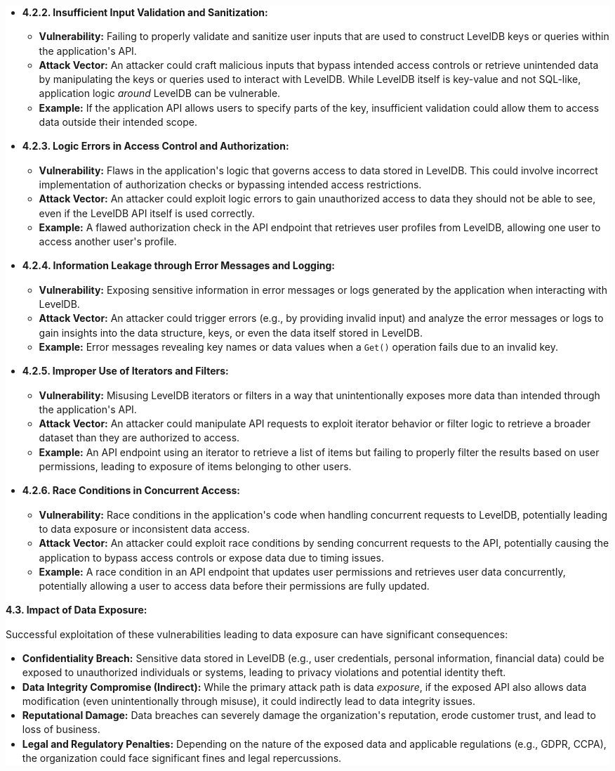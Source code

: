 * **4.2.2. Insufficient Input Validation and Sanitization:**
    * **Vulnerability:**  Failing to properly validate and sanitize user inputs that are used to construct LevelDB keys or queries within the application's API.
    * **Attack Vector:**  An attacker could craft malicious inputs that bypass intended access controls or retrieve unintended data by manipulating the keys or queries used to interact with LevelDB. While LevelDB itself is key-value and not SQL-like, application logic *around* LevelDB can be vulnerable.
    * **Example:**  If the application API allows users to specify parts of the key, insufficient validation could allow them to access data outside their intended scope.

* **4.2.3. Logic Errors in Access Control and Authorization:**
    * **Vulnerability:**  Flaws in the application's logic that governs access to data stored in LevelDB. This could involve incorrect implementation of authorization checks or bypassing intended access restrictions.
    * **Attack Vector:** An attacker could exploit logic errors to gain unauthorized access to data they should not be able to see, even if the LevelDB API itself is used correctly.
    * **Example:**  A flawed authorization check in the API endpoint that retrieves user profiles from LevelDB, allowing one user to access another user's profile.

* **4.2.4. Information Leakage through Error Messages and Logging:**
    * **Vulnerability:**  Exposing sensitive information in error messages or logs generated by the application when interacting with LevelDB.
    * **Attack Vector:**  An attacker could trigger errors (e.g., by providing invalid input) and analyze the error messages or logs to gain insights into the data structure, keys, or even the data itself stored in LevelDB.
    * **Example:**  Error messages revealing key names or data values when a `Get()` operation fails due to an invalid key.

* **4.2.5. Improper Use of Iterators and Filters:**
    * **Vulnerability:**  Misusing LevelDB iterators or filters in a way that unintentionally exposes more data than intended through the application's API.
    * **Attack Vector:**  An attacker could manipulate API requests to exploit iterator behavior or filter logic to retrieve a broader dataset than they are authorized to access.
    * **Example:**  An API endpoint using an iterator to retrieve a list of items but failing to properly filter the results based on user permissions, leading to exposure of items belonging to other users.

* **4.2.6. Race Conditions in Concurrent Access:**
    * **Vulnerability:**  Race conditions in the application's code when handling concurrent requests to LevelDB, potentially leading to data exposure or inconsistent data access.
    * **Attack Vector:**  An attacker could exploit race conditions by sending concurrent requests to the API, potentially causing the application to bypass access controls or expose data due to timing issues.
    * **Example:**  A race condition in an API endpoint that updates user permissions and retrieves user data concurrently, potentially allowing a user to access data before their permissions are fully updated.

**4.3. Impact of Data Exposure:**

Successful exploitation of these vulnerabilities leading to data exposure can have significant consequences:

* **Confidentiality Breach:** Sensitive data stored in LevelDB (e.g., user credentials, personal information, financial data) could be exposed to unauthorized individuals or systems, leading to privacy violations and potential identity theft.
* **Data Integrity Compromise (Indirect):** While the primary attack path is data *exposure*, if the exposed API also allows data modification (even unintentionally through misuse), it could indirectly lead to data integrity issues.
* **Reputational Damage:**  Data breaches can severely damage the organization's reputation, erode customer trust, and lead to loss of business.
* **Legal and Regulatory Penalties:**  Depending on the nature of the exposed data and applicable regulations (e.g., GDPR, CCPA), the organization could face significant fines and legal repercussions.
